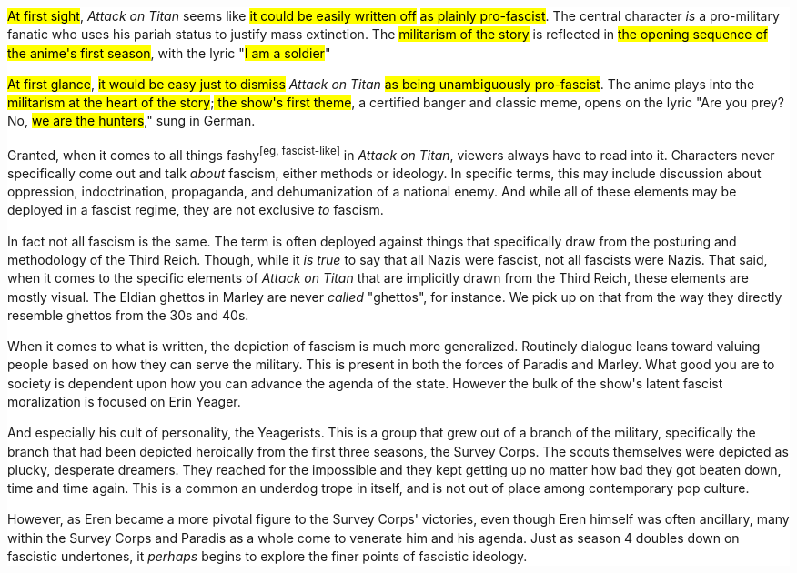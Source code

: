 <compare>
<james {% include timecode %}>

<mark>At first sight</mark>, *Attack on Titan* seems like <mark>it could be easily written off</mark> <mark>as plainly pro-fascist</mark>. The central character *is* a pro-military fanatic who uses his pariah status to justify mass extinction. The <mark>militarism of the story</mark> is reflected in <mark>the opening sequence of the anime's first season</mark>, with the lyric "<mark>I am a soldier</mark>"

</james>
<from {% include citation for=page.cite.plagiarized.vice_article at="¶ 17" %}>

<mark>At first glance</mark>, <mark>it would be easy just to dismiss</mark> *Attack on Titan* <mark>as being unambiguously pro-fascist</mark>. The anime plays into the <mark>militarism at the heart of the story</mark>;<mark> the show's first theme</mark>, a certified banger and classic meme, opens on the lyric "Are you prey? No, <mark>we are the hunters</mark>," sung in German. 

</from>
<james {% include timecode %}>

Granted, when it comes to all things fashy<sup class="add">[eg, fascist-like]</sup> in *Attack on Titan*, viewers always have to read into it. Characters never specifically come out and talk *about* fascism, either methods or ideology. In specific terms, this may include discussion about oppression, indoctrination, propaganda, and dehumanization of a national enemy. And while all of these elements may be deployed in a fascist regime, they are not exclusive *to* fascism. 

In fact not all fascism is the same. The term is often deployed against things that specifically draw from the posturing and methodology of the Third Reich. Though, while it *is true* to say that all Nazis were fascist, not all fascists were Nazis. That said, when it comes to the specific elements of *Attack on Titan* that are implicitly drawn from the Third Reich, these elements are mostly visual. The Eldian ghettos in Marley are never *called* "ghettos", for instance. We pick up on that from the way they directly resemble ghettos from the 30s and 40s. 

When it comes to what is written, the depiction of fascism is much more generalized. Routinely dialogue leans toward valuing people based on how they can serve the military. This is present in both the forces of Paradis and Marley. What good you are to society is dependent upon how you can advance the agenda of the state. However the bulk of the show's latent fascist moralization is focused on Erin Yeager.

</james>
<from></from>
<james {% include timecode %}>

And especially his cult of personality, the Yeagerists. This is a group that grew out of a branch of the military, specifically the branch that had been depicted heroically from the first three seasons, the Survey Corps. The scouts themselves were depicted as plucky, desperate dreamers. They reached for the impossible and they kept getting up no matter how bad they got beaten down, time and time again. This is a common an underdog trope in itself, and is not out of place among contemporary pop culture.

However, as Eren became a more pivotal figure to the Survey Corps' victories, even though Eren himself was often ancillary, many within the Survey Corps and Paradis as a whole come to venerate him and his agenda. Just as season 4 doubles down on fascistic undertones, it *perhaps* begins to explore the finer points of fascistic ideology. 

</james>
<from></from>
<james {% include timecode %}>
